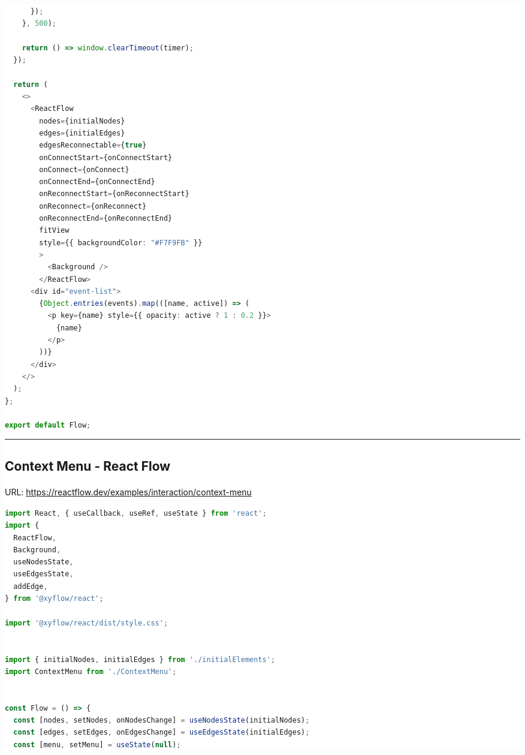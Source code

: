 ```typescript
      });
    }, 500);
 
    return () => window.clearTimeout(timer);
  });
 
  return (
    <>
      <ReactFlow
        nodes={initialNodes}
        edges={initialEdges}
        edgesReconnectable={true}
        onConnectStart={onConnectStart}
        onConnect={onConnect}
        onConnectEnd={onConnectEnd}
        onReconnectStart={onReconnectStart}
        onReconnect={onReconnect}
        onReconnectEnd={onReconnectEnd}
        fitView
        style={{ backgroundColor: "#F7F9FB" }}
        >
          <Background />
        </ReactFlow>
      <div id="event-list">
        {Object.entries(events).map(([name, active]) => (
          <p key={name} style={{ opacity: active ? 1 : 0.2 }}>
            {name}
          </p>
        ))}
      </div>
    </>
  );
};
 
export default Flow;
```

---

## Context Menu - React Flow

URL: https://reactflow.dev/examples/interaction/context-menu

```typescript
import React, { useCallback, useRef, useState } from 'react';
import {
  ReactFlow,
  Background,
  useNodesState,
  useEdgesState,
  addEdge,
} from '@xyflow/react';
 
import '@xyflow/react/dist/style.css';
 
 
import { initialNodes, initialEdges } from './initialElements';
import ContextMenu from './ContextMenu';
 
 
const Flow = () => {
  const [nodes, setNodes, onNodesChange] = useNodesState(initialNodes);
  const [edges, setEdges, onEdgesChange] = useEdgesState(initialEdges);
  const [menu, setMenu] = useState(null);
```